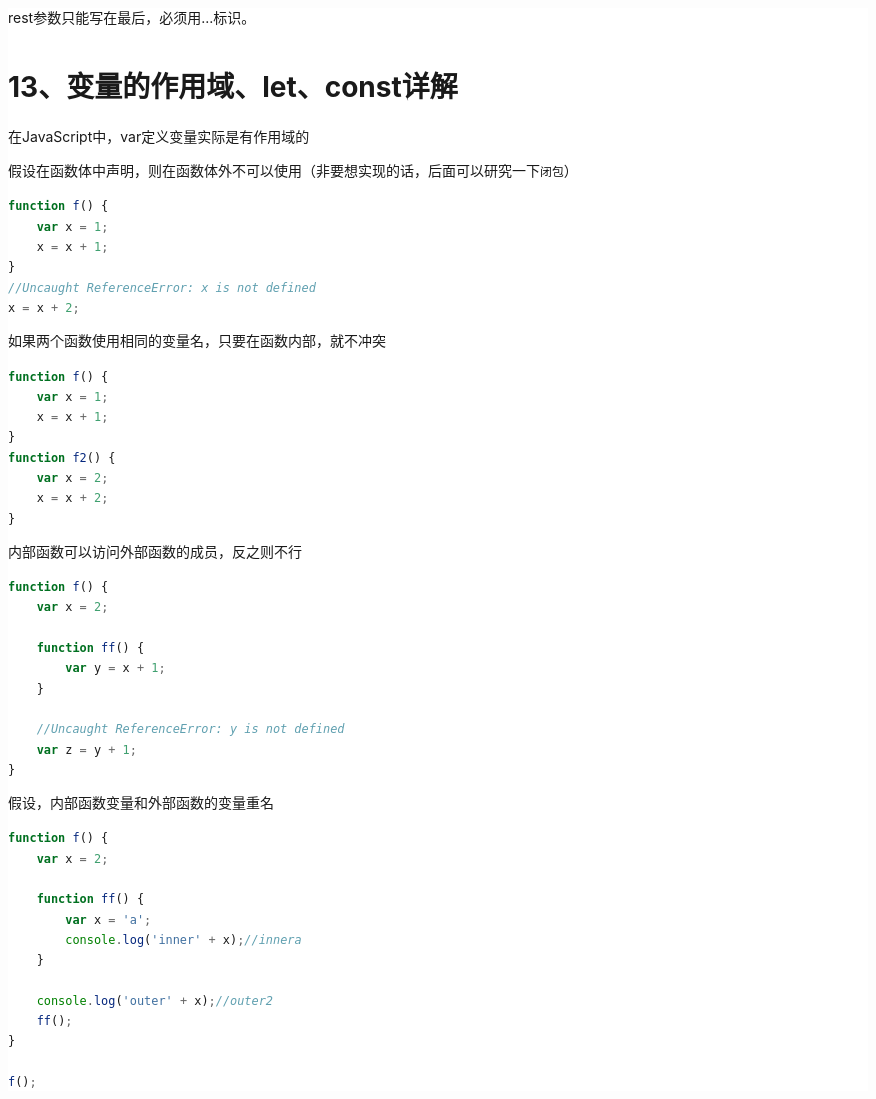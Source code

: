 rest参数只能写在最后，必须用...标识。

# 13、变量的作用域、let、const详解

在JavaScript中，var定义变量实际是有作用域的

假设在函数体中声明，则在函数体外不可以使用（非要想实现的话，后面可以研究一下`闭包`）

```javascript
function f() {
    var x = 1;
    x = x + 1;
}
//Uncaught ReferenceError: x is not defined
x = x + 2;
```

如果两个函数使用相同的变量名，只要在函数内部，就不冲突

```javascript
function f() {
    var x = 1;
    x = x + 1;
}
function f2() {
    var x = 2;
    x = x + 2;
}
```

内部函数可以访问外部函数的成员，反之则不行

```javascript
function f() {
    var x = 2;

    function ff() {
        var y = x + 1;
    }

    //Uncaught ReferenceError: y is not defined
    var z = y + 1;
}
```

假设，内部函数变量和外部函数的变量重名

```javascript
function f() {
    var x = 2;

    function ff() {
        var x = 'a';
        console.log('inner' + x);//innera
    }

    console.log('outer' + x);//outer2
    ff();
}

f();
```

